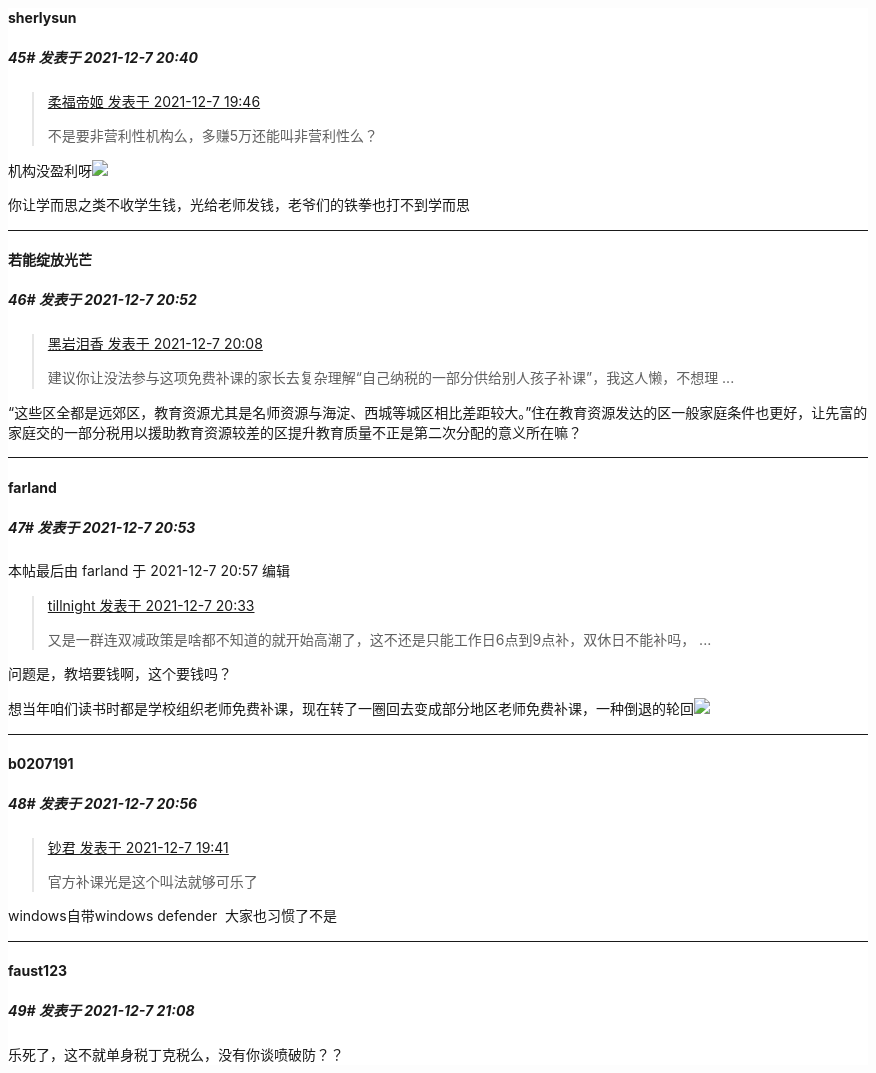####  sherlysun  
##### 45#       发表于 2021-12-7 20:40

<blockquote><a href="httphttps://bbs.saraba1st.com/2b/forum.php?mod=redirect&amp;goto=findpost&amp;pid=53845193&amp;ptid=2041285" target="_blank">柔福帝姬 发表于 2021-12-7 19:46</a>

不是要非营利性机构么，多赚5万还能叫非营利性么？</blockquote>
机构没盈利呀<img src="https://static.saraba1st.com/image/smiley/face2017/001.png" referrerpolicy="no-referrer">

你让学而思之类不收学生钱，光给老师发钱，老爷们的铁拳也打不到学而思

*****

####  若能绽放光芒  
##### 46#       发表于 2021-12-7 20:52

<blockquote><a href="httphttps://bbs.saraba1st.com/2b/forum.php?mod=redirect&amp;goto=findpost&amp;pid=53845541&amp;ptid=2041285" target="_blank">黑岩泪香 发表于 2021-12-7 20:08</a>

建议你让没法参与这项免费补课的家长去复杂理解“自己纳税的一部分供给别人孩子补课”，我这人懒，不想理 ...</blockquote>
“这些区全都是远郊区，教育资源尤其是名师资源与海淀、西城等城区相比差距较大。”住在教育资源发达的区一般家庭条件也更好，让先富的家庭交的一部分税用以援助教育资源较差的区提升教育质量不正是第二次分配的意义所在嘛？

*****

####  farland  
##### 47#       发表于 2021-12-7 20:53

 本帖最后由 farland 于 2021-12-7 20:57 编辑 
<blockquote><a href="httphttps://bbs.saraba1st.com/2b/forum.php?mod=redirect&amp;goto=findpost&amp;pid=53845818&amp;ptid=2041285" target="_blank">tillnight 发表于 2021-12-7 20:33</a>

又是一群连双减政策是啥都不知道的就开始高潮了，这不还是只能工作日6点到9点补，双休日不能补吗， ...</blockquote>
问题是，教培要钱啊，这个要钱吗？

想当年咱们读书时都是学校组织老师免费补课，现在转了一圈回去变成部分地区老师免费补课，一种倒退的轮回<img src="https://static.saraba1st.com/image/smiley/face2017/049.png" referrerpolicy="no-referrer">

*****

####  b0207191  
##### 48#       发表于 2021-12-7 20:56

<blockquote><a href="httphttps://bbs.saraba1st.com/2b/forum.php?mod=redirect&amp;goto=findpost&amp;pid=53845136&amp;ptid=2041285" target="_blank">钞君 发表于 2021-12-7 19:41</a>

官方补课光是这个叫法就够可乐了</blockquote>
windows自带windows defender  大家也习惯了不是

*****

####  faust123  
##### 49#       发表于 2021-12-7 21:08

乐死了，这不就单身税丁克税么，没有你谈喷破防？？
